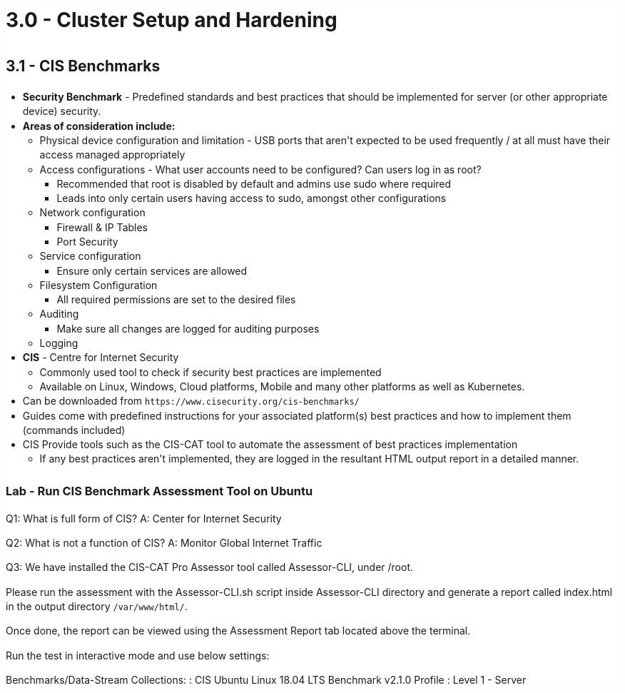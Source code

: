 # 3.0 - Cluster Setup and Hardening

## 3.1 - CIS Benchmarks

- **Security Benchmark** - Predefined standards and best practices that should be
implemented for server (or other appropriate device) security.
- **Areas of consideration include:**
  - Physical device configuration and limitation - USB ports that aren't expected to be used frequently / at all must have their access managed appropriately
  - Access configurations - What user accounts need to be configured? Can users log in as root?
    - Recommended that root is disabled by default and admins use sudo where required
    - Leads into only certain users having access to sudo, amongst other configurations
  - Network configuration
    - Firewall & IP Tables
    - Port Security
  - Service configuration
    - Ensure only certain services are allowed
  - Filesystem Configuration
    - All required permissions are set to the desired files
  - Auditing
    - Make sure all changes are logged for auditing purposes
  - Logging
- **CIS** - Centre for Internet Security
  - Commonly used tool to check if security best practices are implemented
  - Available on Linux, Windows, Cloud platforms, Mobile and many other platforms as well as Kubernetes.
- Can be downloaded from `https://www.cisecurity.org/cis-benchmarks/`
- Guides come with predefined instructions for your associated platform(s) best practices and how to implement them (commands included)
- CIS Provide tools such as the CIS-CAT tool to automate the assessment of best
practices implementation
  - If any best practices aren't implemented, they are logged in the resultant HTML output report in a detailed manner.

### Lab - Run CIS Benchmark Assessment Tool on Ubuntu

Q1: What is full form of CIS?
A: Center for Internet Security

Q2: What is not a function of CIS?
A: Monitor Global Internet Traffic

Q3: We have installed the CIS-CAT Pro Assessor tool called Assessor-CLI, under /root.

Please run the assessment with the Assessor-CLI.sh script inside Assessor-CLI directory and generate a report called index.html in the output directory `/var/www/html/`.

Once done, the report can be viewed using the Assessment Report tab located above the terminal.

Run the test in interactive mode and use below settings:

Benchmarks/Data-Stream Collections: : CIS Ubuntu Linux 18.04 LTS Benchmark
v2.1.0
Profile : Level 1 - Server
